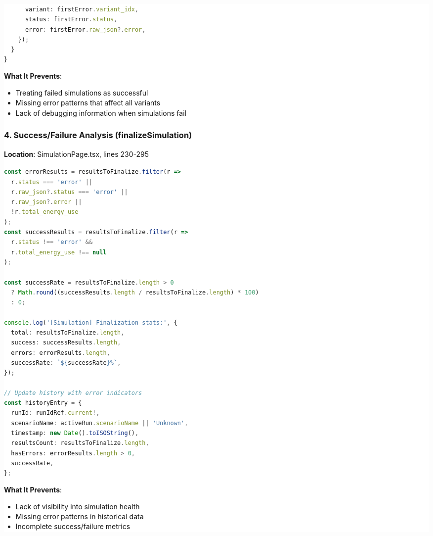 ```typescript
      variant: firstError.variant_idx,
      status: firstError.status,
      error: firstError.raw_json?.error,
    });
  }
}
```

**What It Prevents**:
- Treating failed simulations as successful
- Missing error patterns that affect all variants
- Lack of debugging information when simulations fail

### 4. Success/Failure Analysis (finalizeSimulation)
**Location**: SimulationPage.tsx, lines 230-295

```typescript
const errorResults = resultsToFinalize.filter(r => 
  r.status === 'error' || 
  r.raw_json?.status === 'error' ||
  r.raw_json?.error ||
  !r.total_energy_use
);
const successResults = resultsToFinalize.filter(r => 
  r.status !== 'error' && 
  r.total_energy_use !== null
);

const successRate = resultsToFinalize.length > 0 
  ? Math.round((successResults.length / resultsToFinalize.length) * 100)
  : 0;

console.log('[Simulation] Finalization stats:', {
  total: resultsToFinalize.length,
  success: successResults.length,
  errors: errorResults.length,
  successRate: `${successRate}%`,
});

// Update history with error indicators
const historyEntry = {
  runId: runIdRef.current!,
  scenarioName: activeRun.scenarioName || 'Unknown',
  timestamp: new Date().toISOString(),
  resultsCount: resultsToFinalize.length,
  hasErrors: errorResults.length > 0,
  successRate,
};
```

**What It Prevents**:
- Lack of visibility into simulation health
- Missing error patterns in historical data
- Incomplete success/failure metrics
